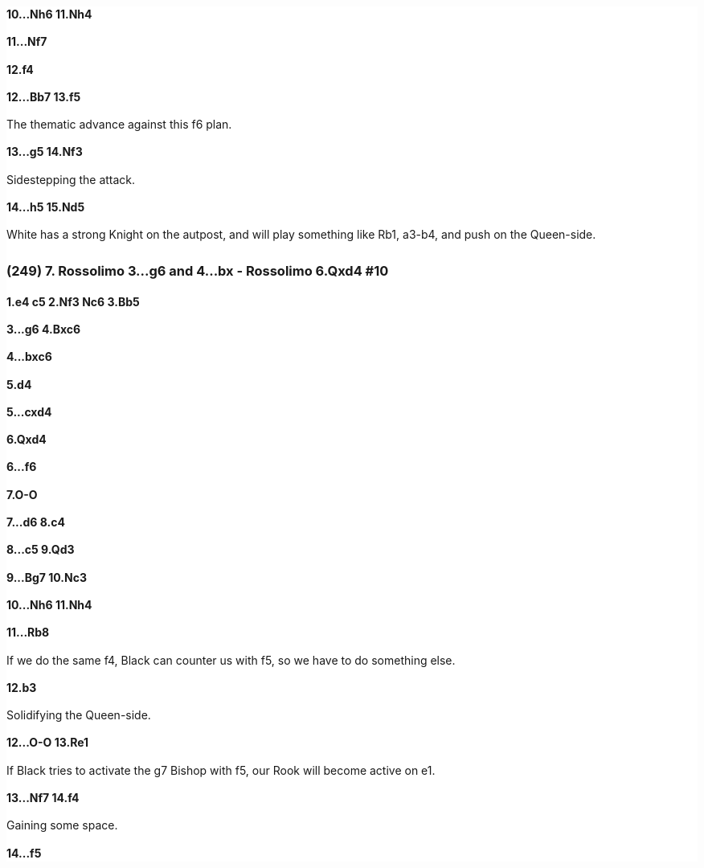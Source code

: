 **10...Nh6 11.Nh4**

**11...Nf7**

**12.f4**

**12...Bb7 13.f5**

The thematic advance against this f6 plan.</skip>

**13...g5 14.Nf3**

Sidestepping the attack.</skip>

**14...h5 15.Nd5**

White has a strong Knight on the autpost, and will play something like Rb1, a3-b4, and push on the Queen-side.</skip>

### (249) 7. Rossolimo 3...g6 and 4...bx - Rossolimo 6.Qxd4 #10 

**1.e4 c5 2.Nf3 Nc6 3.Bb5**

**3...g6 4.Bxc6**

**4...bxc6**

**5.d4**

**5...cxd4**

**6.Qxd4**

**6...f6**

**7.O-O**

**7...d6 8.c4**

**8...c5 9.Qd3**

**9...Bg7 10.Nc3**

**10...Nh6 11.Nh4**

**11...Rb8**

If we do the same f4, Black can counter us with f5, so we have to do something else.</skip>

**12.b3**

Solidifying the Queen-side.</skip>

**12...O-O 13.Re1**

If Black tries to activate the g7 Bishop with f5, our Rook will become active on e1.</skip>

**13...Nf7 14.f4**

Gaining some space.</skip>

**14...f5**
